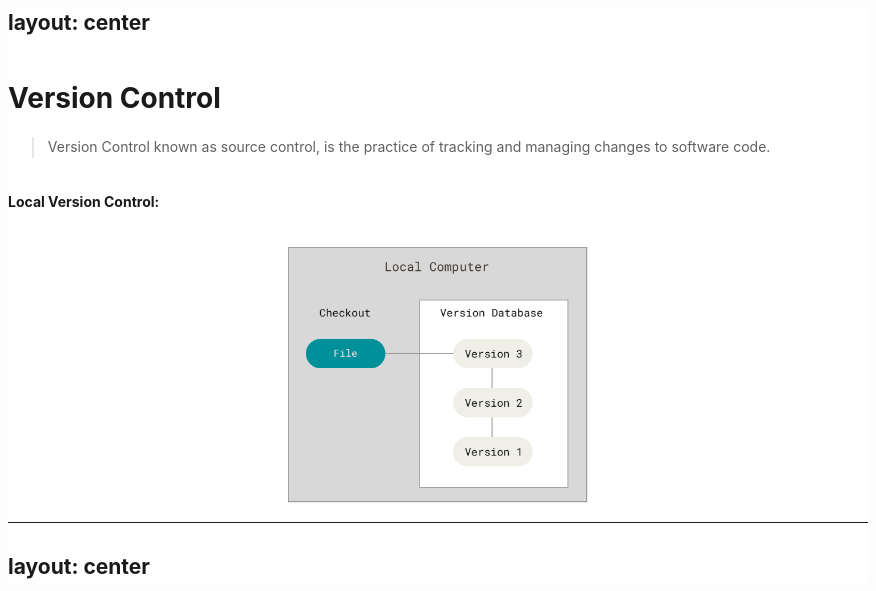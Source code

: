 layout: center
---

# Version Control

> Version Control known as source control, is the practice of tracking and managing changes to software code.

<br><B>Local Version Control:</B>
<center>
<br><img width="300" src="./images/local-version-control.png">
</center>

---
layout: center
---
